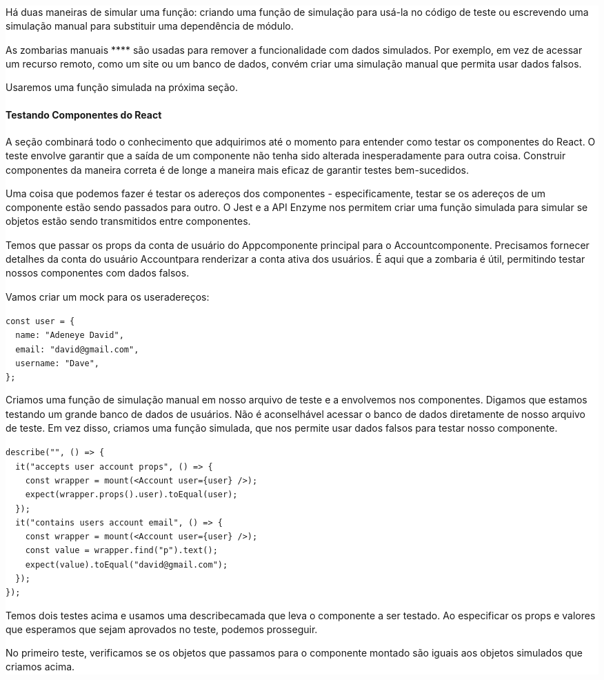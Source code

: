Há duas maneiras de simular uma função: criando uma função de simulação para usá-la no código de teste ou escrevendo uma simulação manual para substituir uma dependência de módulo.

As zombarias manuais \*\*\*\* são usadas para remover a funcionalidade com dados simulados. Por exemplo, em vez de acessar um recurso remoto, como um site ou um banco de dados, convém criar uma simulação manual que permita usar dados falsos.

Usaremos uma função simulada na próxima seção.

#### Testando Componentes do React

A seção combinará todo o conhecimento que adquirimos até o momento para entender como testar os componentes do React. O teste envolve garantir que a saída de um componente não tenha sido alterada inesperadamente para outra coisa. Construir componentes da maneira correta é de longe a maneira mais eficaz de garantir testes bem-sucedidos.

Uma coisa que podemos fazer é testar os adereços dos componentes - especificamente, testar se os adereços de um componente estão sendo passados ​​para outro. O Jest e a API Enzyme nos permitem criar uma função simulada para simular se objetos estão sendo transmitidos entre componentes.

Temos que passar os props da conta de usuário do Appcomponente principal para o Accountcomponente. Precisamos fornecer detalhes da conta do usuário Accountpara renderizar a conta ativa dos usuários. É aqui que a zombaria é útil, permitindo testar nossos componentes com dados falsos.

Vamos criar um mock para os useradereços:

```
const user = {
  name: "Adeneye David",
  email: "david@gmail.com",
  username: "Dave",
};
```

Criamos uma função de simulação manual em nosso arquivo de teste e a envolvemos nos componentes. Digamos que estamos testando um grande banco de dados de usuários. Não é aconselhável acessar o banco de dados diretamente de nosso arquivo de teste. Em vez disso, criamos uma função simulada, que nos permite usar dados falsos para testar nosso componente.

```
describe("", () => {
  it("accepts user account props", () => {
    const wrapper = mount(<Account user={user} />);
    expect(wrapper.props().user).toEqual(user);
  });
  it("contains users account email", () => {
    const wrapper = mount(<Account user={user} />);
    const value = wrapper.find("p").text();
    expect(value).toEqual("david@gmail.com");
  });
});
```

Temos dois testes acima e usamos uma describecamada que leva o componente a ser testado. Ao especificar os props e valores que esperamos que sejam aprovados no teste, podemos prosseguir.

No primeiro teste, verificamos se os objetos que passamos para o componente montado são iguais aos objetos simulados que criamos acima.
